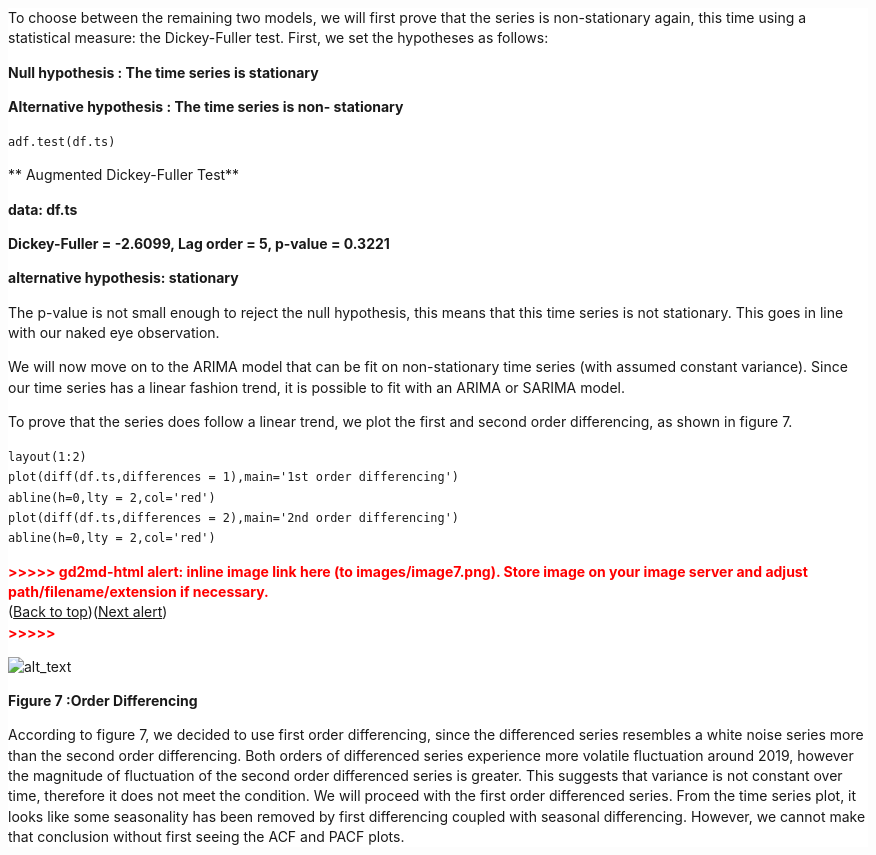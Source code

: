 
To choose between the remaining two models, we will first prove that the series is non-stationary again, this time using a statistical measure: the Dickey-Fuller test. First, we set the hypotheses as follows:

**Null hypothesis : The time series is stationary**

**Alternative hypothesis : The time series is non- stationary**


```
adf.test(df.ts) 
```


**	Augmented Dickey-Fuller Test**

**data:  df.ts**

**Dickey-Fuller = -2.6099, Lag order = 5, p-value = 0.3221**

**alternative hypothesis: stationary**

The p-value is not small enough to reject the null hypothesis, this means that this time series is not stationary. This goes in line with our naked eye observation.

We will now move on to the ARIMA model that can be fit on non-stationary time series (with assumed constant variance). Since our time series has a linear fashion trend, it is possible to fit with an ARIMA or SARIMA model.

To prove that the series does follow a linear trend, we plot the first and second order differencing, as shown in figure 7.


```
layout(1:2)
plot(diff(df.ts,differences = 1),main='1st order differencing')
abline(h=0,lty = 2,col='red')
plot(diff(df.ts,differences = 2),main='2nd order differencing')
abline(h=0,lty = 2,col='red')
```




<p id="gdcalert7" ><span style="color: red; font-weight: bold">>>>>>  gd2md-html alert: inline image link here (to images/image7.png). Store image on your image server and adjust path/filename/extension if necessary. </span><br>(<a href="#">Back to top</a>)(<a href="#gdcalert8">Next alert</a>)<br><span style="color: red; font-weight: bold">>>>>> </span></p>


![alt_text](images/image7.png "image_tooltip")


**Figure 7 :Order Differencing**

According to figure 7, we decided to use first order differencing, since the differenced series resembles a white noise series more than the second order differencing. Both orders of differenced series experience more volatile fluctuation around 2019, however the magnitude of fluctuation of the second order differenced series is greater. This suggests that variance is not constant over time, therefore it does not meet the condition. We will proceed with the first order differenced series. From the time series plot, it looks like some seasonality has been removed by first differencing coupled with seasonal differencing. However, we cannot make that conclusion without first seeing the ACF and PACF plots.
